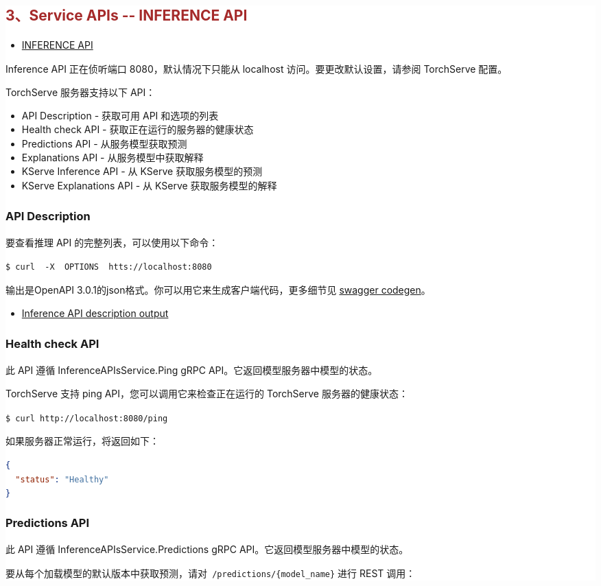 

## <span style='color:brown'>3、Service APIs  --  INFERENCE API</span>

- [INFERENCE API](https://pytorch.org/serve/inference_api.html)

Inference API 正在侦听端口 8080，默认情况下只能从 localhost 访问。要更改默认设置，请参阅 TorchServe 配置。

TorchServe 服务器支持以下 API：

- API Description  -  获取可用 API 和选项的列表
- Health check API  -  获取正在运行的服务器的健康状态
- Predictions API  -  从服务模型获取预测
- Explanations API - 从服务模型中获取解释
- KServe Inference API - 从 KServe 获取服务模型的预测
- KServe Explanations API - 从 KServe 获取服务模型的解释



### API Description

要查看推理 API 的完整列表，可以使用以下命令：

```shell
$ curl  -X  OPTIONS  htts://localhost:8080
```

输出是OpenAPI 3.0.1的json格式。你可以用它来生成客户端代码，更多细节见 [swagger codegen](https://swagger.io/swagger-codegen/)。

- [Inference API description output](https://github.com/pytorch/serve/blob/master/frontend/server/src/test/resources/inference_open_api.json)



### Health check API

此 API 遵循 InferenceAPIsService.Ping gRPC API。它返回模型服务器中模型的状态。

TorchServe 支持 ping API，您可以调用它来检查正在运行的 TorchServe 服务器的健康状态：

```shell
$ curl http://localhost:8080/ping
```

如果服务器正常运行，将返回如下：

```json
{
  "status": "Healthy"
}
```



### Predictions API

此 API 遵循 InferenceAPIsService.Predictions gRPC API。它返回模型服务器中模型的状态。

要从每个加载模型的默认版本中获取预测，请对` /predictions/{model_name}` 进行 REST 调用：
